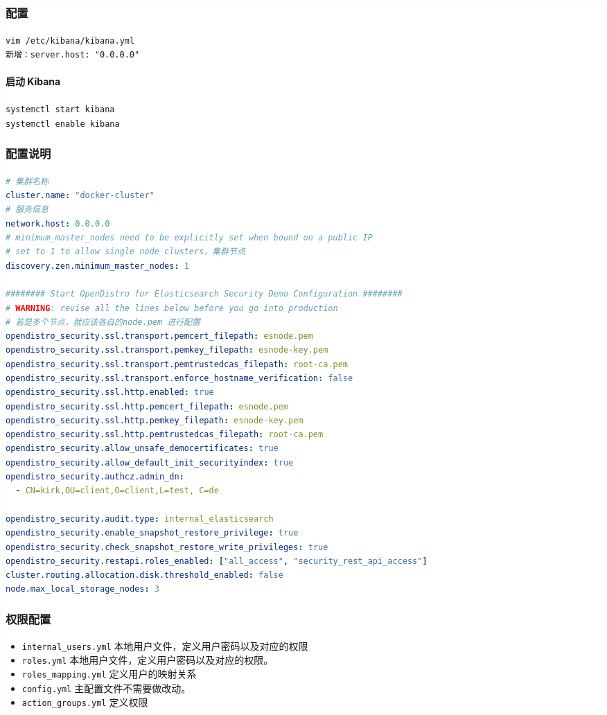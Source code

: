 ### 配置

```shell
vim /etc/kibana/kibana.yml
新增：server.host: "0.0.0.0"
```

#### 启动 Kibana

```shell
systemctl start kibana
systemctl enable kibana
```

### 配置说明

```yml
# 集群名称
cluster.name: "docker-cluster"
# 服务信息
network.host: 0.0.0.0
# minimum_master_nodes need to be explicitly set when bound on a public IP
# set to 1 to allow single node clusters，集群节点
discovery.zen.minimum_master_nodes: 1

######## Start OpenDistro for Elasticsearch Security Demo Configuration ########
# WARNING: revise all the lines below before you go into production
# 若是多个节点，就应该各自的node.pem 进行配置
opendistro_security.ssl.transport.pemcert_filepath: esnode.pem
opendistro_security.ssl.transport.pemkey_filepath: esnode-key.pem
opendistro_security.ssl.transport.pemtrustedcas_filepath: root-ca.pem
opendistro_security.ssl.transport.enforce_hostname_verification: false
opendistro_security.ssl.http.enabled: true
opendistro_security.ssl.http.pemcert_filepath: esnode.pem
opendistro_security.ssl.http.pemkey_filepath: esnode-key.pem
opendistro_security.ssl.http.pemtrustedcas_filepath: root-ca.pem
opendistro_security.allow_unsafe_democertificates: true
opendistro_security.allow_default_init_securityindex: true
opendistro_security.authcz.admin_dn:
  - CN=kirk,OU=client,O=client,L=test, C=de

opendistro_security.audit.type: internal_elasticsearch
opendistro_security.enable_snapshot_restore_privilege: true
opendistro_security.check_snapshot_restore_write_privileges: true
opendistro_security.restapi.roles_enabled: ["all_access", "security_rest_api_access"]
cluster.routing.allocation.disk.threshold_enabled: false
node.max_local_storage_nodes: 3
```

### 权限配置

- `internal_users.yml`   本地用户文件，定义用户密码以及对应的权限
- `roles.yml`   本地用户文件，定义用户密码以及对应的权限。
- `roles_mapping.yml`   定义用户的映射关系  
- `config.yml`   主配置文件不需要做改动。
- `action_groups.yml`   定义权限
